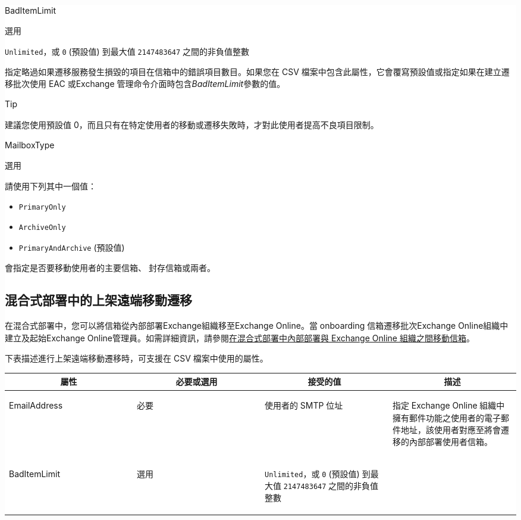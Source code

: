 

</td>
</tr>
<tr class="even">
<td><p>BadItemLimit</p></td>
<td><p>選用</p></td>
<td><p><code>Unlimited</code>，或 <code>0</code> (預設值) 到最大值 <code>2147483647</code> 之間的非負值整數</p></td>
<td><p>指定略過如果遷移服務發生損毀的項目在信箱中的錯誤項目數目。如果您在 CSV 檔案中包含此屬性，它會覆寫預設值或指定如果在建立遷移批次使用 EAC 或Exchange 管理命令介面時包含<em>BadItemLimit</em>參數的值。</p>

> [!TIP]  
> 建議您使用預設值 0，而且只有在特定使用者的移動或遷移失敗時，才對此使用者提高不良項目限制。



<p></p></td>
</tr>
<tr class="odd">
<td><p>MailboxType</p></td>
<td><p>選用</p></td>
<td><p>請使用下列其中一個值：</p>
<ul>
<li><p><code>PrimaryOnly</code></p></li>
<li><p><code>ArchiveOnly</code></p></li>
<li><p><code>PrimaryAndArchive</code> (預設值)</p></li>
</ul></td>
<td><p>會指定是否要移動使用者的主要信箱、 封存信箱或兩者。</p></td>
</tr>
</tbody>
</table>


## 混合式部署中的上架遠端移動遷移

在混合式部署中，您可以將信箱從內部部署Exchange組織移至Exchange Online。當 onboarding 信箱遷移批次Exchange Online組織中建立及起始Exchange Online管理員。如需詳細資訊，請參閱[在混合式部署中內部部署與 Exchange Online 組織之間移動信箱](https://technet.microsoft.com/zh-tw/library/jj906432\(v=exchg.150\))。

下表描述進行上架遠端移動遷移時，可支援在 CSV 檔案中使用的屬性。


<table>
<colgroup>
<col style="width: 25%" />
<col style="width: 25%" />
<col style="width: 25%" />
<col style="width: 25%" />
</colgroup>
<thead>
<tr class="header">
<th>屬性</th>
<th>必要或選用</th>
<th>接受的值</th>
<th>描述</th>
</tr>
</thead>
<tbody>
<tr class="odd">
<td><p>EmailAddress</p></td>
<td><p>必要</p></td>
<td><p>使用者的 SMTP 位址</p></td>
<td><p>指定 Exchange Online 組織中擁有郵件功能之使用者的電子郵件地址，該使用者對應至將會遷移的內部部署使用者信箱。</p></td>
</tr>
<tr class="even">
<td><p>BadItemLimit</p></td>
<td><p>選用</p></td>
<td><p><code>Unlimited</code>，或 <code>0</code> (預設值) 到最大值 <code>2147483647</code> 之間的非負值整數</p></td>